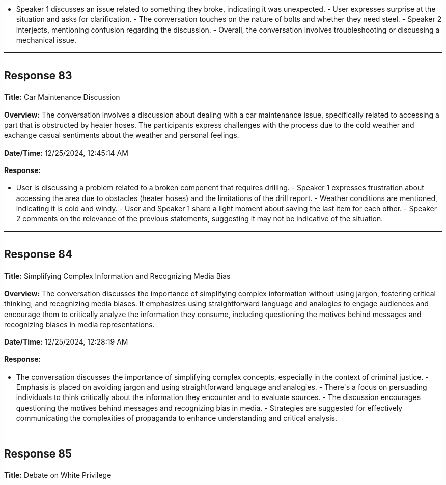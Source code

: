 - Speaker 1 discusses an issue related to something they broke, indicating it was unexpected. - User expresses surprise at the situation and asks for clarification. - The conversation touches on the nature of bolts and whether they need steel. - Speaker 2 interjects, mentioning confusion regarding the discussion. - Overall, the conversation involves troubleshooting or discussing a mechanical issue.

---

## Response 83

**Title:** Car Maintenance Discussion

**Overview:** The conversation involves a discussion about dealing with a car maintenance issue, specifically related to accessing a part that is obstructed by heater hoses. The participants express challenges with the process due to the cold weather and exchange casual sentiments about the weather and personal feelings.

**Date/Time:** 12/25/2024, 12:45:14 AM

**Response:**

- User is discussing a problem related to a broken component that requires drilling. - Speaker 1 expresses frustration about accessing the area due to obstacles (heater hoses) and the limitations of the drill report. - Weather conditions are mentioned, indicating it is cold and windy. - User and Speaker 1 share a light moment about saving the last item for each other. - Speaker 2 comments on the relevance of the previous statements, suggesting it may not be indicative of the situation.

---

## Response 84

**Title:** Simplifying Complex Information and Recognizing Media Bias

**Overview:** The conversation discusses the importance of simplifying complex information without using jargon, fostering critical thinking, and recognizing media biases. It emphasizes using straightforward language and analogies to engage audiences and encourage them to critically analyze the information they consume, including questioning the motives behind messages and recognizing biases in media representations.

**Date/Time:** 12/25/2024, 12:28:19 AM

**Response:**

- The conversation discusses the importance of simplifying complex concepts, especially in the context of criminal justice. - Emphasis is placed on avoiding jargon and using straightforward language and analogies. - There's a focus on persuading individuals to think critically about the information they encounter and to evaluate sources. - The discussion encourages questioning the motives behind messages and recognizing bias in media. - Strategies are suggested for effectively communicating the complexities of propaganda to enhance understanding and critical analysis.

---

## Response 85

**Title:** Debate on White Privilege

